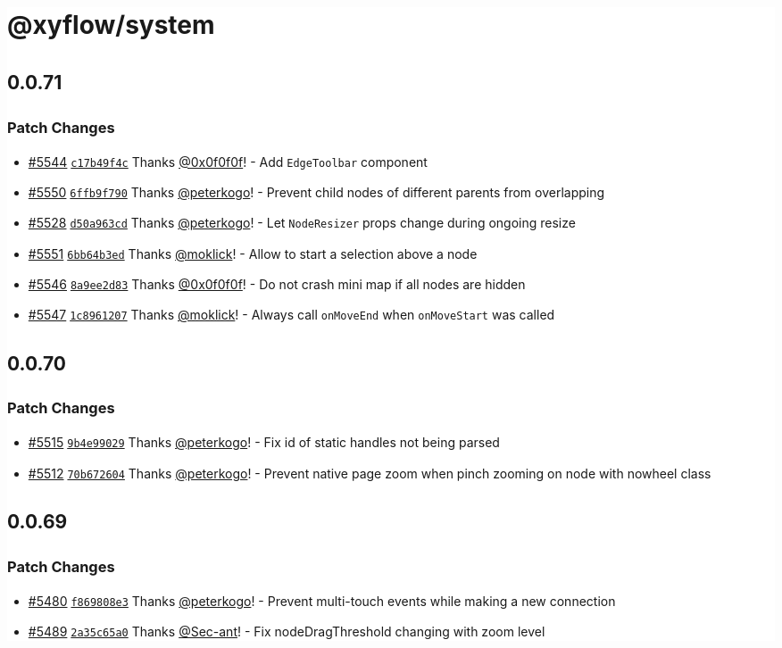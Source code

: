 # @xyflow/system

## 0.0.71

### Patch Changes

- [#5544](https://github.com/xyflow/xyflow/pull/5544) [`c17b49f4c`](https://github.com/xyflow/xyflow/commit/c17b49f4c16167da3f791430163edd592159d27d) Thanks [@0x0f0f0f](https://github.com/0x0f0f0f)! - Add `EdgeToolbar` component

- [#5550](https://github.com/xyflow/xyflow/pull/5550) [`6ffb9f790`](https://github.com/xyflow/xyflow/commit/6ffb9f7901c32f5b335aee2517f41bf87f274f32) Thanks [@peterkogo](https://github.com/peterkogo)! - Prevent child nodes of different parents from overlapping

- [#5528](https://github.com/xyflow/xyflow/pull/5528) [`d50a963cd`](https://github.com/xyflow/xyflow/commit/d50a963cd0f00cd31236d760dcd7995218d80553) Thanks [@peterkogo](https://github.com/peterkogo)! - Let `NodeResizer` props change during ongoing resize

- [#5551](https://github.com/xyflow/xyflow/pull/5551) [`6bb64b3ed`](https://github.com/xyflow/xyflow/commit/6bb64b3ed60f26c9ea8bc01c8d62fb9bf74cd634) Thanks [@moklick](https://github.com/moklick)! - Allow to start a selection above a node

- [#5546](https://github.com/xyflow/xyflow/pull/5546) [`8a9ee2d83`](https://github.com/xyflow/xyflow/commit/8a9ee2d836776da42b867c6ba90d302fbbc79b37) Thanks [@0x0f0f0f](https://github.com/0x0f0f0f)! - Do not crash mini map if all nodes are hidden

- [#5547](https://github.com/xyflow/xyflow/pull/5547) [`1c8961207`](https://github.com/xyflow/xyflow/commit/1c8961207e8ac326098af18489465b36cdd2d831) Thanks [@moklick](https://github.com/moklick)! - Always call `onMoveEnd` when `onMoveStart` was called

## 0.0.70

### Patch Changes

- [#5515](https://github.com/xyflow/xyflow/pull/5515) [`9b4e99029`](https://github.com/xyflow/xyflow/commit/9b4e99029ba87d44c71b33c06259a126db193b43) Thanks [@peterkogo](https://github.com/peterkogo)! - Fix id of static handles not being parsed

- [#5512](https://github.com/xyflow/xyflow/pull/5512) [`70b672604`](https://github.com/xyflow/xyflow/commit/70b67260470738dd0d88ed8ab558d400097be785) Thanks [@peterkogo](https://github.com/peterkogo)! - Prevent native page zoom when pinch zooming on node with nowheel class

## 0.0.69

### Patch Changes

- [#5480](https://github.com/xyflow/xyflow/pull/5480) [`f869808e3`](https://github.com/xyflow/xyflow/commit/f869808e3dfd3d289db034d21d505d62f84cdde3) Thanks [@peterkogo](https://github.com/peterkogo)! - Prevent multi-touch events while making a new connection

- [#5489](https://github.com/xyflow/xyflow/pull/5489) [`2a35c65a0`](https://github.com/xyflow/xyflow/commit/2a35c65a02c6c8aec6b005ac3e72988f996669c4) Thanks [@Sec-ant](https://github.com/Sec-ant)! - Fix nodeDragThreshold changing with zoom level
